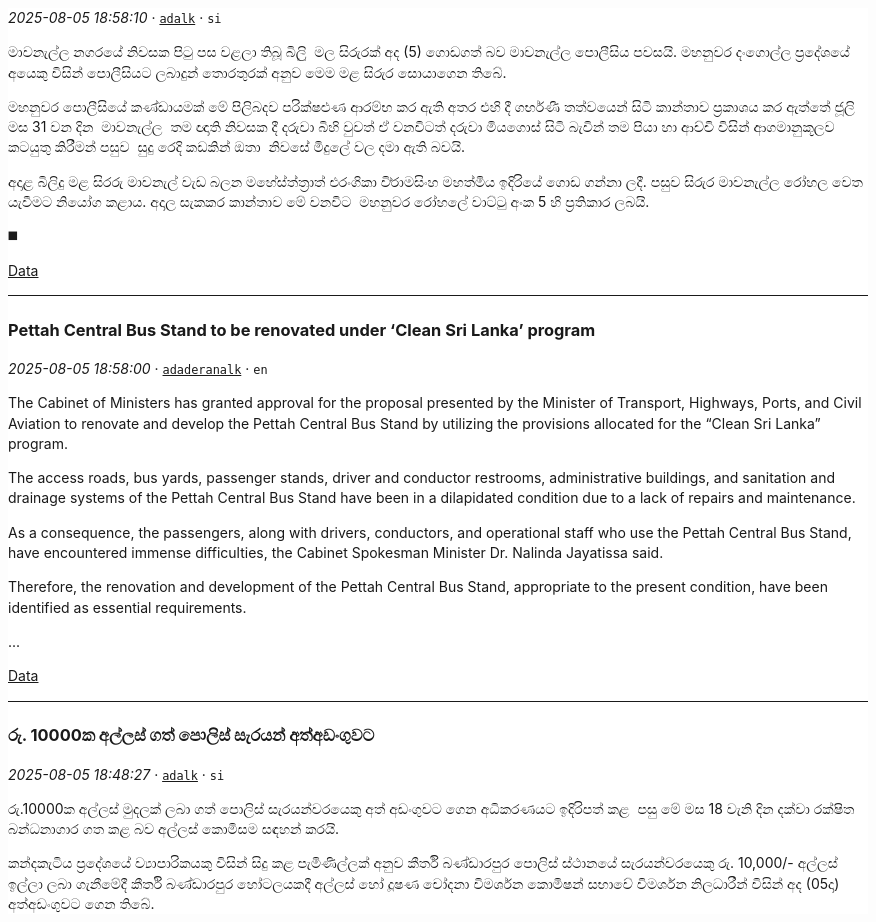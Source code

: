 *2025-08-05 18:58:10* · [`adalk`](https://www.ada.lk/breaking_news/මාවනැල්ලේ-මිඳුලක-වළ-දැමූ-බිළිඳු-මළ-සිරුරක්-හමුවෙයි/11-417752) · `si`

මාවනැල්ල නගරයේ නිවසක පිටු පස වළලා තිබූ බිලිු  මල සිරුරක් අද (5) ගොඩගත් බව මාවනැල්ල පොලීසිය පවසයි. මහනුවර දංගොල්ල ප්‍රදේශයේ අයෙකු විසින් පොලීසියට ලබාදුන් තොරතුරක් අනුව මෙම මළ සිරුර සොයාගෙන තිබේ.

මහනුවර පොලීසියේ කණ්ඩායමක් මේ පිලිබදව පරික්ෂළුණ ආරම්භ කර ඇති අතර එහි දී ගර්භණී තත්වයෙන් සිටි කාන්තාව ප්‍රකාශය කර ඇත්තේ ජූලි මස 31 වන දින  මාවනැල්ල  තම ඥාති නිවසක දී දරුවා බිහි වුවත් ඒ වනවිටත් දරුවා මියගොස් සිටි බැවින් තම පියා හා ආච්චි විසින් ආගමානුකූලව කටයුතු කිරීමන් පසුව  සුදු රෙදි කඩකින් ඔතා  නිවසේ මිදුලේ වල දමා ඇති බවයි.

අදාළ බිලිදු මළ සිරරු මාවනැල් වැඩ බලන මහේස්ත්ත්‍රාත් එරංගිකා වි්‍රාමසිංහ මහත්මිය ඉදිරියේ ගොඩ ගන්නා ලදී. පසුව සිරුර මාවනැල්ල රෝහල වෙත යැවීමට නියෝග කළාය. අදාල සැකකර කාන්තාව මේ වනවිට  මහනුවර රෝහලේ වාට්ටු අංක 5 හි ප්‍රතිකාර ලබයි.

◼️

[Data](articles/42b03513.json)

---

### Pettah Central Bus Stand to be renovated under ‘Clean Sri Lanka’ program

*2025-08-05 18:58:00* · [`adaderanalk`](https://www.adaderana.lk/news/111204/pettah-central-bus-stand-to-be-renovated-under-clean-sri-lanka-program) · `en`

The Cabinet of Ministers has granted approval for the proposal presented by the Minister of Transport, Highways, Ports, and Civil Aviation to renovate and develop the Pettah Central Bus Stand by utilizing the provisions allocated for the “Clean Sri Lanka” program.

The access roads, bus yards, passenger stands, driver and conductor restrooms, administrative buildings, and sanitation and drainage systems of the Pettah Central Bus Stand have been in a dilapidated condition due to a lack of repairs and maintenance.

As a consequence, the passengers, along with drivers, conductors, and operational staff who use the Pettah Central Bus Stand, have encountered immense difficulties, the Cabinet Spokesman Minister Dr. Nalinda Jayatissa said.

Therefore, the renovation and development of the Pettah Central Bus Stand, appropriate to the present condition, have been identified as essential requirements.

...

[Data](articles/5fc8350b.json)

---

### රු. 10000ක අල්ලස් ගත් පොලිස් සැරයන් අත්අඩංගුවට

*2025-08-05 18:48:27* · [`adalk`](https://www.ada.lk/breaking_news/රු--10000ක-අල්ලස්-ගත්-පොලිස්-සැරයන්-අත්අඩංගුවට/11-417751) · `si`

රු.10000ක අල්ලස් මුදලක් ලබා ගත් පොලිස් සැරයන්වරයෙකු අත් අඩංගුවට ගෙන අධිකරණයට ඉදිරිපත් කළ  පසු මේ මස 18 වැනි දින දක්වා රක්ෂිත බන්ධනාගාර ගත කළ බව අල්ලස් කොමිසම සඳහන් කරයි.

කන්දකැටිය ප්‍රදේශයේ ව්‍යාපාරිකයකු විසින් සිදු කළ පැමිණිල්ලක් අනුව කීර්ති බණ්ඩාරපුර පොලිස් ස්ථානයේ සැරයන්වරයෙකු රු. 10,000/- අල්ලස් ඉල්ලා ලබා ගැනීමේදී කීර්ති බණ්ඩාරපුර හෝටලයකදී අල්ලස් හෝ දූෂණ චෝදනා විමර්ශන කොමිෂන් සභාවේ විමර්ශන නිලධාරීන් විසින් අද (05දා)  අත්අඩංගුවට ගෙන තිබේ.
